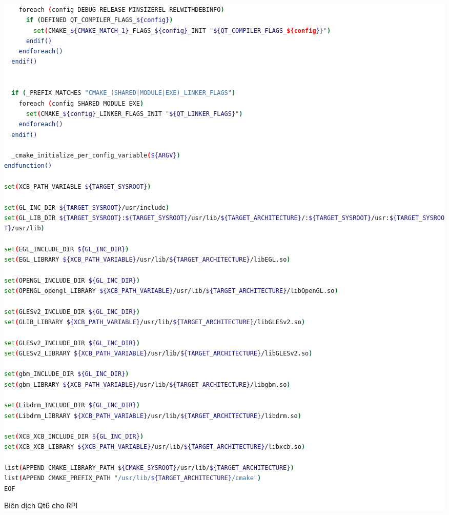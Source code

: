 ```Bash
    foreach (config DEBUG RELEASE MINSIZEREL RELWITHDEBINFO)
      if (DEFINED QT_COMPILER_FLAGS_${config})
        set(CMAKE_${CMAKE_MATCH_1}_FLAGS_${config}_INIT "${QT_COMPILER_FLAGS_${config}}")
      endif()
    endforeach()
  endif()


  if (_PREFIX MATCHES "CMAKE_(SHARED|MODULE|EXE)_LINKER_FLAGS")
    foreach (config SHARED MODULE EXE)
      set(CMAKE_${config}_LINKER_FLAGS_INIT "${QT_LINKER_FLAGS}")
    endforeach()
  endif()

  _cmake_initialize_per_config_variable(${ARGV})
endfunction()

set(XCB_PATH_VARIABLE ${TARGET_SYSROOT})

set(GL_INC_DIR ${TARGET_SYSROOT}/usr/include)
set(GL_LIB_DIR ${TARGET_SYSROOT}:${TARGET_SYSROOT}/usr/lib/${TARGET_ARCHITECTURE}/:${TARGET_SYSROOT}/usr:${TARGET_SYSROOT}/usr/lib)

set(EGL_INCLUDE_DIR ${GL_INC_DIR})
set(EGL_LIBRARY ${XCB_PATH_VARIABLE}/usr/lib/${TARGET_ARCHITECTURE}/libEGL.so)

set(OPENGL_INCLUDE_DIR ${GL_INC_DIR})
set(OPENGL_opengl_LIBRARY ${XCB_PATH_VARIABLE}/usr/lib/${TARGET_ARCHITECTURE}/libOpenGL.so)

set(GLESv2_INCLUDE_DIR ${GL_INC_DIR})
set(GLIB_LIBRARY ${XCB_PATH_VARIABLE}/usr/lib/${TARGET_ARCHITECTURE}/libGLESv2.so)

set(GLESv2_INCLUDE_DIR ${GL_INC_DIR})
set(GLESv2_LIBRARY ${XCB_PATH_VARIABLE}/usr/lib/${TARGET_ARCHITECTURE}/libGLESv2.so)

set(gbm_INCLUDE_DIR ${GL_INC_DIR})
set(gbm_LIBRARY ${XCB_PATH_VARIABLE}/usr/lib/${TARGET_ARCHITECTURE}/libgbm.so)

set(Libdrm_INCLUDE_DIR ${GL_INC_DIR})
set(Libdrm_LIBRARY ${XCB_PATH_VARIABLE}/usr/lib/${TARGET_ARCHITECTURE}/libdrm.so)

set(XCB_XCB_INCLUDE_DIR ${GL_INC_DIR})
set(XCB_XCB_LIBRARY ${XCB_PATH_VARIABLE}/usr/lib/${TARGET_ARCHITECTURE}/libxcb.so)

list(APPEND CMAKE_LIBRARY_PATH ${CMAKE_SYSROOT}/usr/lib/${TARGET_ARCHITECTURE})
list(APPEND CMAKE_PREFIX_PATH "/usr/lib/${TARGET_ARCHITECTURE}/cmake")
EOF
```

Biên dịch Qt6 cho RPI
